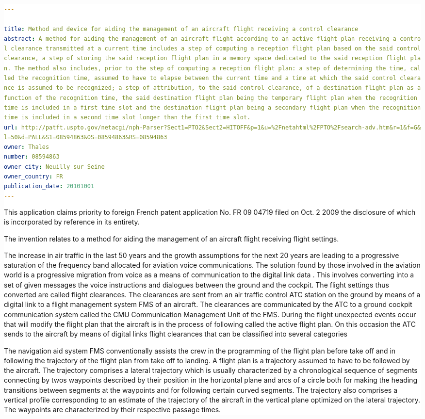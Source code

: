 ```yaml
---

title: Method and device for aiding the management of an aircraft flight receiving a control clearance
abstract: A method for aiding the management of an aircraft flight according to an active flight plan receiving a control clearance transmitted at a current time includes a step of computing a reception flight plan based on the said control clearance, a step of storing the said reception flight plan in a memory space dedicated to the said reception flight plan. The method also includes, prior to the step of computing a reception flight plan: a step of determining the time, called the recognition time, assumed to have to elapse between the current time and a time at which the said control clearance is assumed to be recognized; a step of attribution, to the said control clearance, of a destination flight plan as a function of the recognition time, the said destination flight plan being the temporary flight plan when the recognition time is included in a first time slot and the destination flight plan being a secondary flight plan when the recognition time is included in a second time slot longer than the first time slot.
url: http://patft.uspto.gov/netacgi/nph-Parser?Sect1=PTO2&Sect2=HITOFF&p=1&u=%2Fnetahtml%2FPTO%2Fsearch-adv.htm&r=1&f=G&l=50&d=PALL&S1=08594863&OS=08594863&RS=08594863
owner: Thales
number: 08594863
owner_city: Neuilly sur Seine
owner_country: FR
publication_date: 20101001
---
```

This application claims priority to foreign French patent application No. FR 09 04719 filed on Oct. 2 2009 the disclosure of which is incorporated by reference in its entirety.

The invention relates to a method for aiding the management of an aircraft flight receiving flight settings.

The increase in air traffic in the last 50 years and the growth assumptions for the next 20 years are leading to a progressive saturation of the frequency band allocated for aviation voice communications. The solution found by those involved in the aviation world is a progressive migration from voice as a means of communication to the digital link data . This involves converting into a set of given messages the voice instructions and dialogues between the ground and the cockpit. The flight settings thus converted are called flight clearances. The clearances are sent from an air traffic control ATC station on the ground by means of a digital link to a flight management system FMS of an aircraft. The clearances are communicated by the ATC to a ground cockpit communication system called the CMU Communication Management Unit of the FMS. During the flight unexpected events occur that will modify the flight plan that the aircraft is in the process of following called the active flight plan. On this occasion the ATC sends to the aircraft by means of digital links flight clearances that can be classified into several categories 

The navigation aid system FMS conventionally assists the crew in the programming of the flight plan before take off and in following the trajectory of the flight plan from take off to landing. A flight plan is a trajectory assumed to have to be followed by the aircraft. The trajectory comprises a lateral trajectory which is usually characterized by a chronological sequence of segments connecting by twos waypoints described by their position in the horizontal plane and arcs of a circle both for making the heading transitions between segments at the waypoints and for following certain curved segments. The trajectory also comprises a vertical profile corresponding to an estimate of the trajectory of the aircraft in the vertical plane optimized on the lateral trajectory. The waypoints are characterized by their respective passage times.
